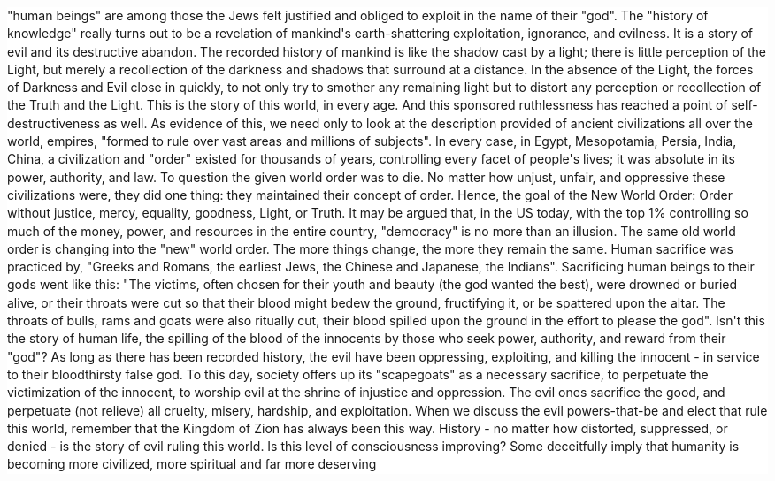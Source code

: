 "human beings" are among those the Jews felt justified and obliged to
exploit in the name of their "god".
The "history of knowledge" really turns
out to be a revelation of mankind's earth-shattering exploitation,
ignorance, and evilness. It is a story of evil and its destructive abandon.
The recorded history of mankind is like the shadow cast by a light; there is
little perception of the Light, but merely a recollection of the darkness
and shadows that surround at a distance.
In the absence of the Light, the
forces of Darkness and Evil close in quickly, to not only try to smother any
remaining light but to distort any perception or recollection of the Truth
and the Light. This is the story of this world, in every age. And this
sponsored ruthlessness has reached a point of self-destructiveness as well.
As evidence of this, we need only to look at the description provided of
ancient civilizations all over the world, empires,
"formed to rule over vast
areas and millions of subjects".
In every case, in
Egypt,
Mesopotamia,
Persia, India, China, a civilization and "order" existed for thousands of
years, controlling every facet of people's lives; it was absolute in its
power, authority, and law.
To question the given world order was to die. No
matter how unjust, unfair, and oppressive these civilizations were, they did
one thing: they maintained their concept of order.
Hence, the goal of the
New World Order:
Order without justice, mercy, equality, goodness, Light, or
Truth.
It may be argued that, in the US today, with the top 1% controlling
so much of the money, power, and resources in the entire country,
"democracy" is no more than an illusion. The same old world order is
changing into the "new" world order.
The more things change, the more they
remain the same.
Human sacrifice was practiced by,
"Greeks and Romans, the earliest Jews, the
Chinese and Japanese, the Indians".
Sacrificing human beings to their gods
went like this:
"The victims, often chosen for their youth and beauty (the
god wanted the best), were drowned or buried alive, or their throats were
cut so that their blood might bedew the ground, fructifying it, or be
spattered upon the altar. The throats of bulls, rams and goats were also
ritually cut, their blood spilled upon the ground in the effort to please
the god".
Isn't this the story of human life, the spilling of the blood of
the innocents by those who seek power, authority, and reward from their
"god"?
As long as there has been recorded history, the evil have been
oppressing, exploiting, and killing the innocent - in service to their
bloodthirsty false god. To this day, society offers up its "scapegoats" as a
necessary sacrifice, to perpetuate the victimization of the innocent, to
worship evil at the shrine of injustice and oppression.
The evil ones
sacrifice the good, and perpetuate (not relieve) all cruelty, misery,
hardship, and exploitation.
When we discuss the evil powers-that-be and elect that rule this world,
remember that the Kingdom of Zion has always been this way. History - no
matter how distorted, suppressed, or denied - is the story of evil ruling
this world.
Is this level of consciousness improving? Some deceitfully imply that
humanity is becoming more civilized, more spiritual and far more deserving